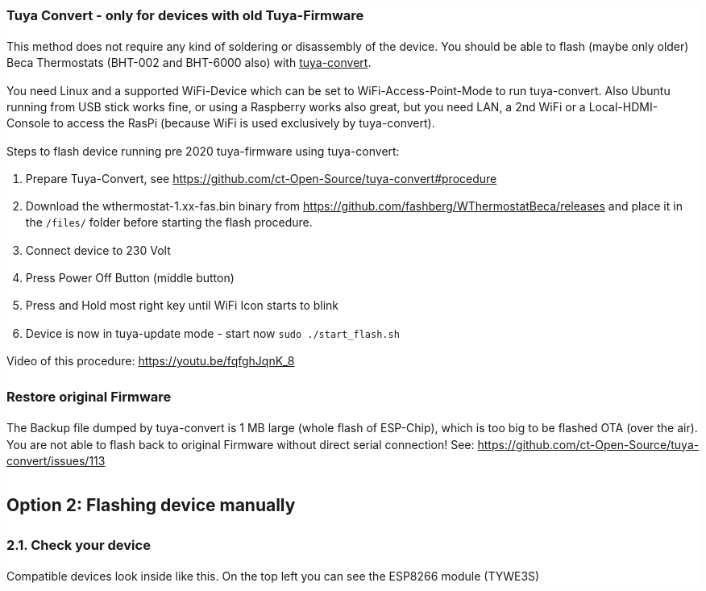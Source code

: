 
### Tuya Convert - only for devices with old Tuya-Firmware

This method does not require any kind of soldering or disassembly of the device.
You should be able to flash (maybe only older) Beca Thermostats (BHT-002 and BHT-6000 also) with [tuya-convert](https://github.com/ct-Open-Source/tuya-convert).

You need Linux and a supported WiFi-Device which can be set to WiFi-Access-Point-Mode to run tuya-convert. Also Ubuntu running from USB stick works fine, or using a Raspberry works also great, but you need LAN, a 2nd WiFi or a Local-HDMI-Console to access the RasPi (because WiFi is used exclusively by tuya-convert).

Steps to flash device running pre 2020 tuya-firmware using tuya-convert:

1. Prepare Tuya-Convert, see <https://github.com/ct-Open-Source/tuya-convert#procedure>

2. Download the wthermostat-1.xx-fas.bin binary from <https://github.com/fashberg/WThermostatBeca/releases> and place it in the ```/files/``` folder before starting the flash procedure.

3. Connect device to 230 Volt

4. Press Power Off Button (middle button)

5. Press and Hold most right key until WiFi Icon starts to blink

6. Device is now in tuya-update mode - start now ``sudo ./start_flash.sh``

Video of this procedure: <https://youtu.be/fqfghJqnK_8>

### Restore original Firmware

The Backup file dumped by tuya-convert is 1 MB large (whole flash of ESP-Chip), which is too big to be flashed OTA (over the air). You are not able to flash back to original Firmware without direct serial connection!
See: <https://github.com/ct-Open-Source/tuya-convert/issues/113>

## Option 2: Flashing device manually

### 2.1. Check your device

Compatible devices look inside like this. On the top left you can see the ESP8266 module (TYWE3S)
